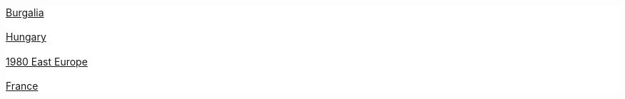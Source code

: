 [Burgalia](%5BEXP%5DLiberal%20Arts%20e6332830aed048d790d8415aac392aea/Burgalia%202ca9857edd724d6ea8ff54774174ea0c.md)

[Hungary](%5BEXP%5DLiberal%20Arts%20e6332830aed048d790d8415aac392aea/Hungary%20cf83b5e2d3ee42b5bd2f9fab09650da3.md)

[1980 East Europe](%5BEXP%5DLiberal%20Arts%20e6332830aed048d790d8415aac392aea/1980%20East%20Europe%20406123f1a5a34246a73b8f4b5802c7b5.md)

[France](%5BEXP%5DLiberal%20Arts%20e6332830aed048d790d8415aac392aea/France%20314b34cbc63f443f856f085ab7c4ea81.md)

